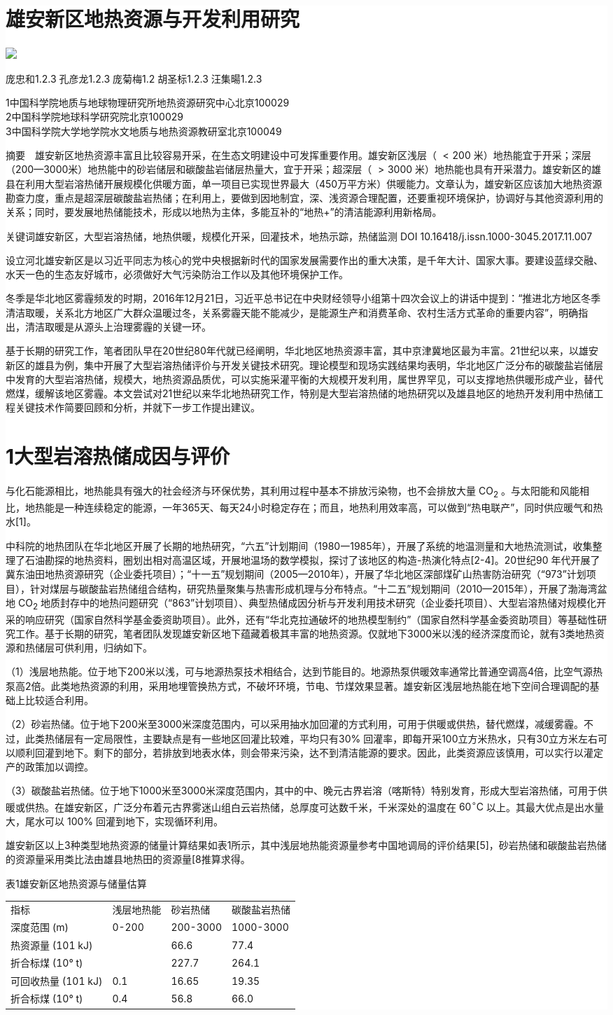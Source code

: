# 雄安新区地热资源与开发利用研究

![](images/8e0482a07a7deb4f62fb80c1bb7dc693c7ccdce94574e649c62d7bf74636ce88.jpg)

庞忠和1.2.3 孔彦龙1.2.3 庞菊梅1.2 胡圣标1.2.3 汪集暘1.2.3

1中国科学院地质与地球物理研究所地热资源研究中心北京100029  
2中国科学院地球科学研究院北京100029  
3中国科学院大学地学院水文地质与地热资源教研室北京100049

摘要　雄安新区地热资源丰富且比较容易开采，在生态文明建设中可发挥重要作用。雄安新区浅层（ $< 2 0 0$ 米）地热能宜于开采；深层（200—3000米）地热能中的砂岩储层和碳酸盐岩储层热量大，宜于开采；超深层（ $\scriptstyle > 3 0 0 0$ 米）地热能也具有开采潜力。雄安新区的雄县在利用大型岩溶热储开展规模化供暖方面，单一项目已实现世界最大（450万平方米）供暖能力。文章认为，雄安新区应该加大地热资源勘查力度，重点是超深层碳酸盐岩热储；在利用上，要做到因地制宜，深、浅资源合理配置，还要重视环境保护，协调好与其他资源利用的关系；同时，要发展地热储能技术，形成以地热为主体，多能互补的“地热+”的清洁能源利用新格局。

关键词雄安新区，大型岩溶热储，地热供暖，规模化开采，回灌技术，地热示踪，热储监测 DOI 10.16418/j.issn.1000-3045.2017.11.007

设立河北雄安新区是以习近平同志为核心的党中央根据新时代的国家发展需要作出的重大决策，是千年大计、国家大事。要建设蓝绿交融、水天一色的生态友好城市，必须做好大气污染防治工作以及其他环境保护工作。

冬季是华北地区雾霾频发的时期，2016年12月21日，习近平总书记在中央财经领导小组第十四次会议上的讲话中提到：“推进北方地区冬季清洁取暖，关系北方地区广大群众温暖过冬，关系雾霾天能不能减少，是能源生产和消费革命、农村生活方式革命的重要内容”，明确指出，清洁取暖是从源头上治理雾霾的关键一环。

基于长期的研究工作，笔者团队早在20世纪80年代就已经阐明，华北地区地热资源丰富，其中京津冀地区最为丰富。21世纪以来，以雄安新区的雄县为例，集中开展了大型岩溶热储评价与开发关键技术研究。理论模型和现场实践结果均表明，华北地区广泛分布的碳酸盐岩储层中发育的大型岩溶热储，规模大，地热资源品质优，可以实施采灌平衡的大规模开发利用，属世界罕见，可以支撑地热供暖形成产业，替代燃煤，缓解该地区雾霾。本文尝试对21世纪以来华北地热研究工作，特别是大型岩溶热储的地热研究以及雄县地区的地热开发利用中热储工程关键技术作简要回顾和分析，并就下一步工作提出建议。

# 1大型岩溶热储成因与评价

与化石能源相比，地热能具有强大的社会经济与环保优势，其利用过程中基本不排放污染物，也不会排放大量 $\mathrm { C O } _ { 2 }$ 。与太阳能和风能相比，地热能是一种连续稳定的能源，一年365天、每天24小时稳定存在；而且，地热利用效率高，可以做到“热电联产”，同时供应暖气和热水[1]。

中科院的地热团队在华北地区开展了长期的地热研究，“六五”计划期间（1980一1985年），开展了系统的地温测量和大地热流测试，收集整理了石油勘探的地热资料，圈划出相对高温区域，开展地温场的数学模拟，探讨了该地区的构造-热演化特点[2-4]。20世纪90 年代开展了冀东油田地热资源研究（企业委托项目）；“十一五”规划期间（2005—2010年），开展了华北地区深部煤矿山热害防治研究（“973”计划项目），针对煤层与碳酸盐岩热储组合结构，研究热量聚集与热害形成机理与分布特点。“十二五”规划期间（2010—2015年），开展了渤海湾盆地 $\mathrm { C O } _ { 2 }$ 地质封存中的地热问题研究（“863”计划项目）、典型热储成因分析与开发利用技术研究（企业委托项目）、大型岩溶热储对规模化开采的响应研究（国家自然科学基金委资助项目）。此外，还有“华北克拉通破坏的地热模型制约”（国家自然科学基金委资助项目）等基础性研究工作。基于长期的研究，笔者团队发现雄安新区地下蕴藏着极其丰富的地热资源。仅就地下3000米以浅的经济深度而论，就有3类地热资源和热储层可供利用，归纳如下。

（1）浅层地热能。位于地下200米以浅，可与地源热泵技术相结合，达到节能目的。地源热泵供暖效率通常比普通空调高4倍，比空气源热泵高2倍。此类地热资源的利用，采用地埋管换热方式，不破坏环境，节电、节煤效果显著。雄安新区浅层地热能在地下空间合理调配的基础上比较适合利用。

（2）砂岩热储。位于地下200米至3000米深度范围内，可以采用抽水加回灌的方式利用，可用于供暖或供热，替代燃煤，减缓雾霾。不过，此类热储层有一定局限性，主要缺点是有一些地区回灌比较难，平均只有$30 \%$ 回灌率，即每开采100立方米热水，只有30立方米左右可以顺利回灌到地下。剩下的部分，若排放到地表水体，则会带来污染，达不到清洁能源的要求。因此，此类资源应该慎用，可以实行以灌定产的政策加以调控。

（3）碳酸盐岩热储。位于地下1000米至3000米深度范围内，其中的中、晚元古界岩溶（喀斯特）特别发育，形成大型岩溶热储，可用于供暖或供热。在雄安新区，广泛分布着元古界雾迷山组白云岩热储，总厚度可达数千米，千米深处的温度在 $6 0 ^ { \circ } \mathrm { C }$ 以上。其最大优点是出水量大，尾水可以 $100 \%$ 回灌到地下，实现循环利用。

雄安新区以上3种类型地热资源的储量计算结果如表1所示，其中浅层地热能资源量参考中国地调局的评价结果[5]，砂岩热储和碳酸盐岩热储的资源量采用类比法由雄县地热田的资源量[8推算求得。

表1雄安新区地热资源与储量估算  

<html><body><table><tr><td>指标</td><td>浅层地热能</td><td>砂岩热储</td><td>碳酸盐岩热储</td></tr><tr><td>深度范围 (m)</td><td>0-200</td><td>200-3000</td><td>1000-3000</td></tr><tr><td>热资源量 (101 kJ)</td><td></td><td>66.6</td><td>77.4</td></tr><tr><td>折合标煤 (10° t)</td><td></td><td>227.7</td><td>264.1</td></tr><tr><td>可回收热量 (101 kJ)</td><td>0.1</td><td>16.65</td><td>19.35</td></tr><tr><td>折合标煤 (10° t)</td><td>0.4</td><td>56.8</td><td>66.0</td></tr></table></body></html>
